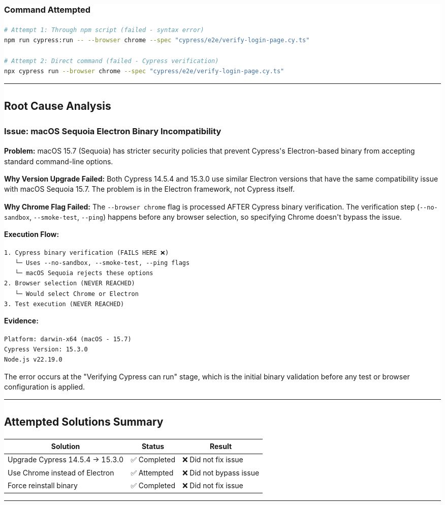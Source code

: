 ### Command Attempted

```bash
# Attempt 1: Through npm script (failed - syntax error)
npm run cypress:run -- --browser chrome --spec "cypress/e2e/verify-login-page.cy.ts"

# Attempt 2: Direct command (failed - Cypress verification)
npx cypress run --browser chrome --spec "cypress/e2e/verify-login-page.cy.ts"
```

---

## Root Cause Analysis

### Issue: macOS Sequoia Electron Binary Incompatibility

**Problem:** macOS 15.7 (Sequoia) has stricter security policies that prevent Cypress's Electron-based binary from accepting standard command-line options.

**Why Version Upgrade Failed:**
Both Cypress 14.5.4 and 15.3.0 use similar Electron versions that have the same compatibility issue with macOS Sequoia 15.7. The problem is in the Electron framework, not Cypress itself.

**Why Chrome Flag Failed:**
The `--browser chrome` flag is processed AFTER Cypress binary verification. The verification step (`--no-sandbox`, `--smoke-test`, `--ping`) happens before any browser selection, so specifying Chrome doesn't bypass the issue.

**Execution Flow:**

```
1. Cypress binary verification (FAILS HERE ❌)
   └─ Uses --no-sandbox, --smoke-test, --ping flags
   └─ macOS Sequoia rejects these options
2. Browser selection (NEVER REACHED)
   └─ Would select Chrome or Electron
3. Test execution (NEVER REACHED)
```

**Evidence:**

```
Platform: darwin-x64 (macOS - 15.7)
Cypress Version: 15.3.0
Node.js v22.19.0
```

The error occurs at the "Verifying Cypress can run" stage, which is the initial binary validation before any test or browser configuration is applied.

---

## Attempted Solutions Summary

| Solution                        | Status       | Result                  |
| ------------------------------- | ------------ | ----------------------- |
| Upgrade Cypress 14.5.4 → 15.3.0 | ✅ Completed | ❌ Did not fix issue    |
| Use Chrome instead of Electron  | ✅ Attempted | ❌ Did not bypass issue |
| Force reinstall binary          | ✅ Completed | ❌ Did not fix issue    |

---